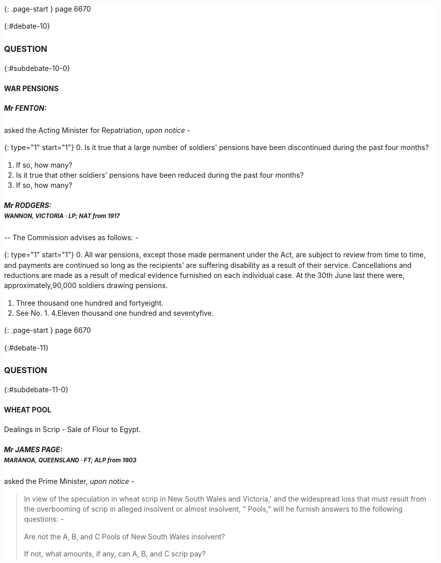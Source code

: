 {: .page-start }
page 6670

{:#debate-10}
### QUESTION

{:#subdebate-10-0}
#### WAR PENSIONS

##### Mr FENTON:

asked the Acting Minister for Repatriation,  *upon notice -* 

{: type="1" start="1"}
0. Is it true that a large number of soldiers' pensions have been discontinued during the past four months? 
1. If so, how many? 
2. Is it true that other soldiers' pensions have been reduced during the past four months? 
3. If so, how many? 

##### Mr RODGERS:<br><small class="text-muted">WANNON, VICTORIA &middot; LP; NAT from 1917</small>

-- The Commission advises as follows: - 

{: type="1" start="1"}
0. All war pensions, except those made permanent under the Act, are subject to review from time to time, and payments are continued so long as the recipients' are suffering disability as a result of their service. Cancellations and reductions are made as a result of medical evidence furnished on each individual case. At the 30th June last there were, approximately,90,000 soldiers drawing pensions. 
1. Three thousand one hundred and fortyeight. 
2. See No. 1. 4.Eleven thousand one hundred and seventyfive. 

{: .page-start }
page 6670

{:#debate-11}
### QUESTION

{:#subdebate-11-0}
#### WHEAT POOL

Dealings in Scrip - Sale of Flour to Egypt. 

##### Mr JAMES PAGE:<br><small class="text-muted">MARANOA, QUEENSLAND &middot; FT; ALP from 1903</small>

asked the Prime Minister,  *upon notice -* 

  >In view of the speculation in wheat scrip in New South Wales and Victoria,' and the widespread loss that must result from the overbooming of scrip in alleged insolvent or almost insolvent, " Pools," will he furnish answers to the following questions: - 
  >
  >Are not the A, B, and C Pools of New South Wales insolvent? 
  >
  >If not, what amounts, if any, can A, B, and C scrip pay? 
